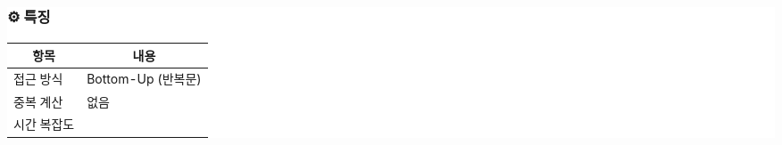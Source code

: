 
### ⚙️ 특징

| 항목     | 내용              |
| ------ | --------------- |
| 접근 방식  | Bottom-Up (반복문) |
| 중복 계산  | 없음              |
| 시간 복잡도 |                 |
